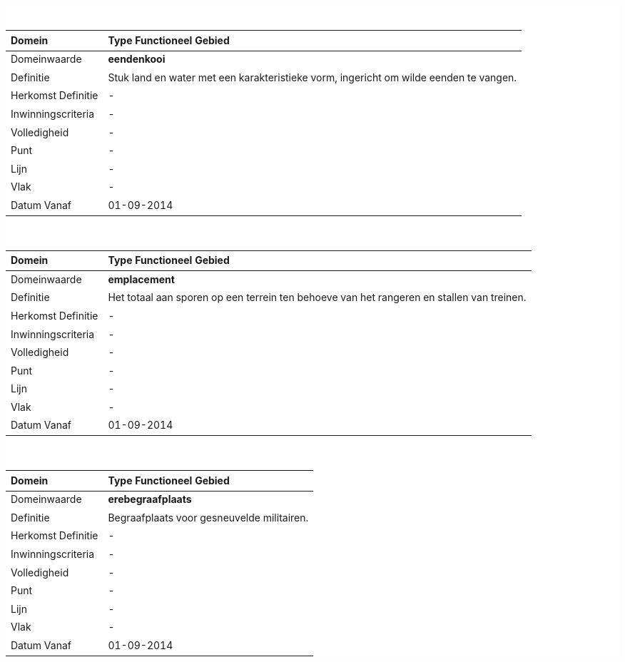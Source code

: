 <br>

| Domein | Type Functioneel Gebied |
|:---|:---|
| Domeinwaarde | **eendenkooi** |
| Definitie | Stuk land en water met een karakteristieke vorm, ingericht om wilde eenden te vangen. |
| Herkomst Definitie | - |
| Inwinningscriteria | - |
| Volledigheid | - |
| Punt | - |
| Lijn | - |
| Vlak | - |
| Datum Vanaf | 01-09-2014 |

<br>

| Domein | Type Functioneel Gebied |
|:---|:---|
| Domeinwaarde | **emplacement** |
| Definitie | Het totaal aan sporen op een terrein ten behoeve van het rangeren en stallen van treinen. |
| Herkomst Definitie | - |
| Inwinningscriteria | - |
| Volledigheid | - |
| Punt | - |
| Lijn | - |
| Vlak | - |
| Datum Vanaf | 01-09-2014 |

<br>

| Domein | Type Functioneel Gebied |
|:---|:---|
| Domeinwaarde | **erebegraafplaats** |
| Definitie | Begraafplaats voor gesneuvelde militairen. |
| Herkomst Definitie | - |
| Inwinningscriteria | - |
| Volledigheid | - |
| Punt | - |
| Lijn | - |
| Vlak | - |
| Datum Vanaf | 01-09-2014 |
